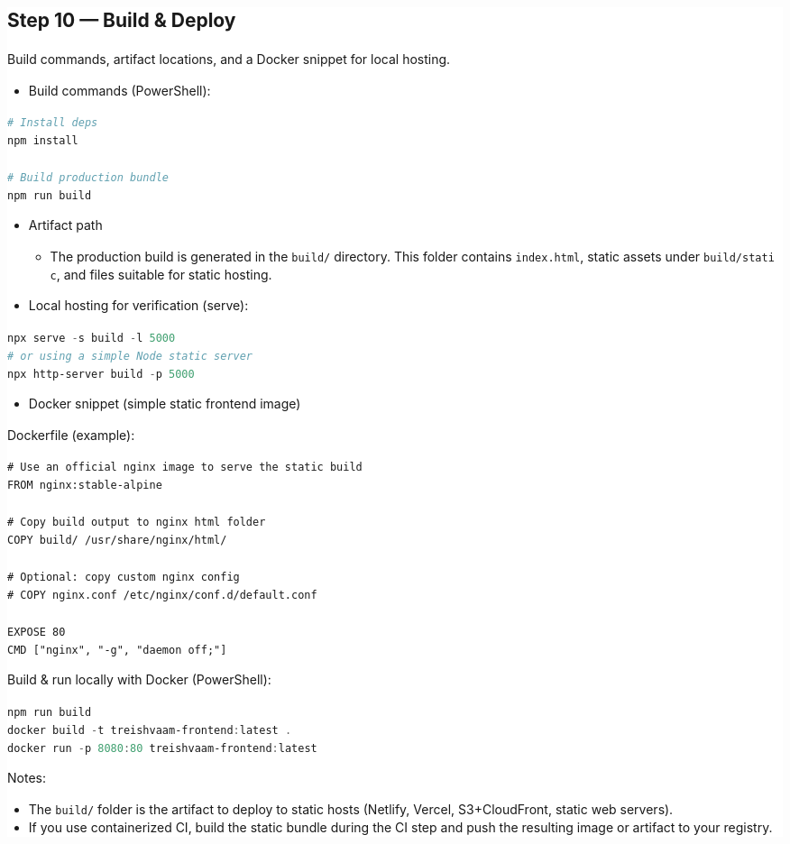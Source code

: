## Step 10 — Build & Deploy

Build commands, artifact locations, and a Docker snippet for local hosting.

- Build commands (PowerShell):

```powershell
# Install deps
npm install

# Build production bundle
npm run build
```

- Artifact path
  - The production build is generated in the `build/` directory. This folder contains `index.html`, static assets under `build/static`, and files suitable for static hosting.

- Local hosting for verification (serve):

```powershell
npx serve -s build -l 5000
# or using a simple Node static server
npx http-server build -p 5000
```

- Docker snippet (simple static frontend image)

Dockerfile (example):

```
# Use an official nginx image to serve the static build
FROM nginx:stable-alpine

# Copy build output to nginx html folder
COPY build/ /usr/share/nginx/html/

# Optional: copy custom nginx config
# COPY nginx.conf /etc/nginx/conf.d/default.conf

EXPOSE 80
CMD ["nginx", "-g", "daemon off;"]
```

Build & run locally with Docker (PowerShell):

```powershell
npm run build
docker build -t treishvaam-frontend:latest .
docker run -p 8080:80 treishvaam-frontend:latest
```

Notes:
  - The `build/` folder is the artifact to deploy to static hosts (Netlify, Vercel, S3+CloudFront, static web servers).
  - If you use containerized CI, build the static bundle during the CI step and push the resulting image or artifact to your registry.
